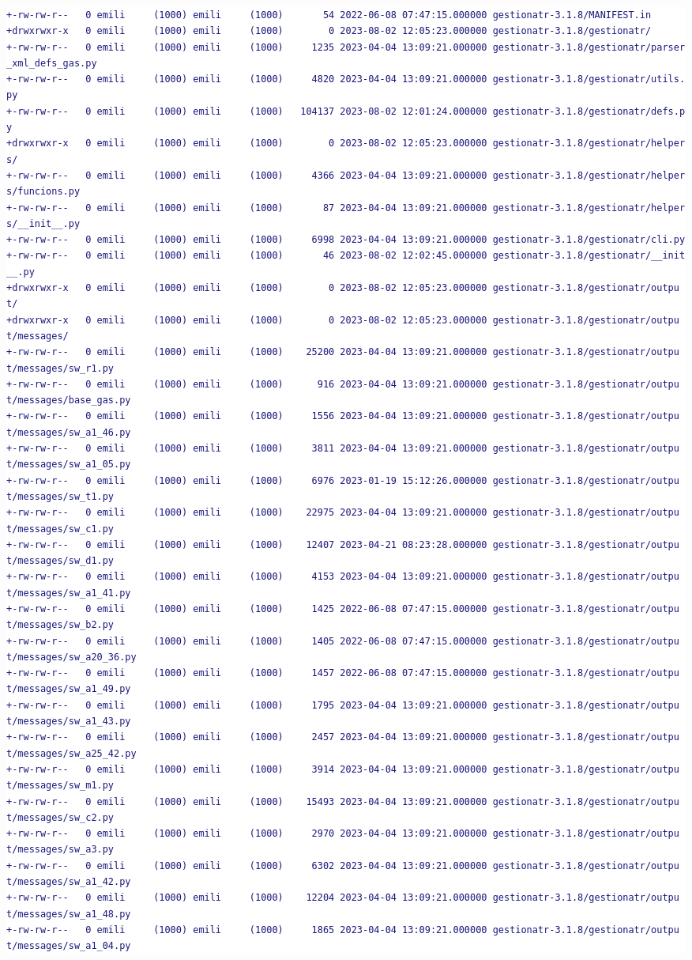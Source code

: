 ```diff
+-rw-rw-r--   0 emili     (1000) emili     (1000)       54 2022-06-08 07:47:15.000000 gestionatr-3.1.8/MANIFEST.in
+drwxrwxr-x   0 emili     (1000) emili     (1000)        0 2023-08-02 12:05:23.000000 gestionatr-3.1.8/gestionatr/
+-rw-rw-r--   0 emili     (1000) emili     (1000)     1235 2023-04-04 13:09:21.000000 gestionatr-3.1.8/gestionatr/parser_xml_defs_gas.py
+-rw-rw-r--   0 emili     (1000) emili     (1000)     4820 2023-04-04 13:09:21.000000 gestionatr-3.1.8/gestionatr/utils.py
+-rw-rw-r--   0 emili     (1000) emili     (1000)   104137 2023-08-02 12:01:24.000000 gestionatr-3.1.8/gestionatr/defs.py
+drwxrwxr-x   0 emili     (1000) emili     (1000)        0 2023-08-02 12:05:23.000000 gestionatr-3.1.8/gestionatr/helpers/
+-rw-rw-r--   0 emili     (1000) emili     (1000)     4366 2023-04-04 13:09:21.000000 gestionatr-3.1.8/gestionatr/helpers/funcions.py
+-rw-rw-r--   0 emili     (1000) emili     (1000)       87 2023-04-04 13:09:21.000000 gestionatr-3.1.8/gestionatr/helpers/__init__.py
+-rw-rw-r--   0 emili     (1000) emili     (1000)     6998 2023-04-04 13:09:21.000000 gestionatr-3.1.8/gestionatr/cli.py
+-rw-rw-r--   0 emili     (1000) emili     (1000)       46 2023-08-02 12:02:45.000000 gestionatr-3.1.8/gestionatr/__init__.py
+drwxrwxr-x   0 emili     (1000) emili     (1000)        0 2023-08-02 12:05:23.000000 gestionatr-3.1.8/gestionatr/output/
+drwxrwxr-x   0 emili     (1000) emili     (1000)        0 2023-08-02 12:05:23.000000 gestionatr-3.1.8/gestionatr/output/messages/
+-rw-rw-r--   0 emili     (1000) emili     (1000)    25200 2023-04-04 13:09:21.000000 gestionatr-3.1.8/gestionatr/output/messages/sw_r1.py
+-rw-rw-r--   0 emili     (1000) emili     (1000)      916 2023-04-04 13:09:21.000000 gestionatr-3.1.8/gestionatr/output/messages/base_gas.py
+-rw-rw-r--   0 emili     (1000) emili     (1000)     1556 2023-04-04 13:09:21.000000 gestionatr-3.1.8/gestionatr/output/messages/sw_a1_46.py
+-rw-rw-r--   0 emili     (1000) emili     (1000)     3811 2023-04-04 13:09:21.000000 gestionatr-3.1.8/gestionatr/output/messages/sw_a1_05.py
+-rw-rw-r--   0 emili     (1000) emili     (1000)     6976 2023-01-19 15:12:26.000000 gestionatr-3.1.8/gestionatr/output/messages/sw_t1.py
+-rw-rw-r--   0 emili     (1000) emili     (1000)    22975 2023-04-04 13:09:21.000000 gestionatr-3.1.8/gestionatr/output/messages/sw_c1.py
+-rw-rw-r--   0 emili     (1000) emili     (1000)    12407 2023-04-21 08:23:28.000000 gestionatr-3.1.8/gestionatr/output/messages/sw_d1.py
+-rw-rw-r--   0 emili     (1000) emili     (1000)     4153 2023-04-04 13:09:21.000000 gestionatr-3.1.8/gestionatr/output/messages/sw_a1_41.py
+-rw-rw-r--   0 emili     (1000) emili     (1000)     1425 2022-06-08 07:47:15.000000 gestionatr-3.1.8/gestionatr/output/messages/sw_b2.py
+-rw-rw-r--   0 emili     (1000) emili     (1000)     1405 2022-06-08 07:47:15.000000 gestionatr-3.1.8/gestionatr/output/messages/sw_a20_36.py
+-rw-rw-r--   0 emili     (1000) emili     (1000)     1457 2022-06-08 07:47:15.000000 gestionatr-3.1.8/gestionatr/output/messages/sw_a1_49.py
+-rw-rw-r--   0 emili     (1000) emili     (1000)     1795 2023-04-04 13:09:21.000000 gestionatr-3.1.8/gestionatr/output/messages/sw_a1_43.py
+-rw-rw-r--   0 emili     (1000) emili     (1000)     2457 2023-04-04 13:09:21.000000 gestionatr-3.1.8/gestionatr/output/messages/sw_a25_42.py
+-rw-rw-r--   0 emili     (1000) emili     (1000)     3914 2023-04-04 13:09:21.000000 gestionatr-3.1.8/gestionatr/output/messages/sw_m1.py
+-rw-rw-r--   0 emili     (1000) emili     (1000)    15493 2023-04-04 13:09:21.000000 gestionatr-3.1.8/gestionatr/output/messages/sw_c2.py
+-rw-rw-r--   0 emili     (1000) emili     (1000)     2970 2023-04-04 13:09:21.000000 gestionatr-3.1.8/gestionatr/output/messages/sw_a3.py
+-rw-rw-r--   0 emili     (1000) emili     (1000)     6302 2023-04-04 13:09:21.000000 gestionatr-3.1.8/gestionatr/output/messages/sw_a1_42.py
+-rw-rw-r--   0 emili     (1000) emili     (1000)    12204 2023-04-04 13:09:21.000000 gestionatr-3.1.8/gestionatr/output/messages/sw_a1_48.py
+-rw-rw-r--   0 emili     (1000) emili     (1000)     1865 2023-04-04 13:09:21.000000 gestionatr-3.1.8/gestionatr/output/messages/sw_a1_04.py
```